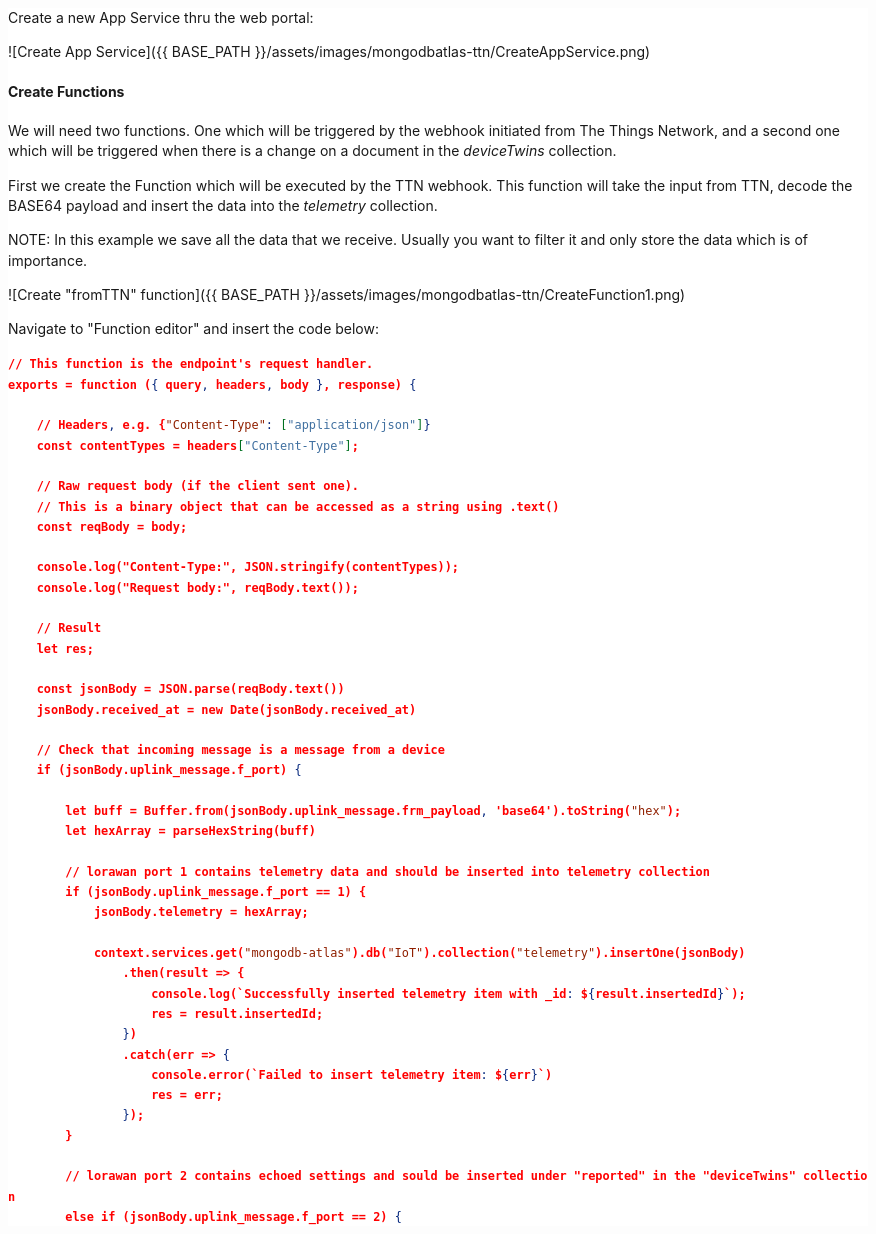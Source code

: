 Create a new App Service thru the web portal:

![Create App Service]({{ BASE_PATH }}/assets/images/mongodbatlas-ttn/CreateAppService.png)

#### Create Functions

We will need two functions. One which will be triggered by the webhook initiated from The Things Network, and a second one which will be triggered when there is a change on a document in the *deviceTwins* collection.

First we create the Function which will be executed by the TTN webhook. This function will take the input from TTN, decode the BASE64 payload and insert the data into the *telemetry* collection.

NOTE: In this example we save all the data that we receive. Usually you want to filter it and only store the data which is of importance.

![Create "fromTTN" function]({{ BASE_PATH }}/assets/images/mongodbatlas-ttn/CreateFunction1.png)

Navigate to "Function editor" and insert the code below:

```json
// This function is the endpoint's request handler.
exports = function ({ query, headers, body }, response) {

    // Headers, e.g. {"Content-Type": ["application/json"]}
    const contentTypes = headers["Content-Type"];

    // Raw request body (if the client sent one).
    // This is a binary object that can be accessed as a string using .text()
    const reqBody = body;

    console.log("Content-Type:", JSON.stringify(contentTypes));
    console.log("Request body:", reqBody.text());

    // Result
    let res;

    const jsonBody = JSON.parse(reqBody.text())
    jsonBody.received_at = new Date(jsonBody.received_at)

    // Check that incoming message is a message from a device
    if (jsonBody.uplink_message.f_port) {

        let buff = Buffer.from(jsonBody.uplink_message.frm_payload, 'base64').toString("hex");
        let hexArray = parseHexString(buff)

        // lorawan port 1 contains telemetry data and should be inserted into telemetry collection
        if (jsonBody.uplink_message.f_port == 1) {
            jsonBody.telemetry = hexArray;

            context.services.get("mongodb-atlas").db("IoT").collection("telemetry").insertOne(jsonBody)
                .then(result => {
                    console.log(`Successfully inserted telemetry item with _id: ${result.insertedId}`);
                    res = result.insertedId;
                })
                .catch(err => {
                    console.error(`Failed to insert telemetry item: ${err}`)
                    res = err;
                });
        }

        // lorawan port 2 contains echoed settings and sould be inserted under "reported" in the "deviceTwins" collection
        else if (jsonBody.uplink_message.f_port == 2) {
```